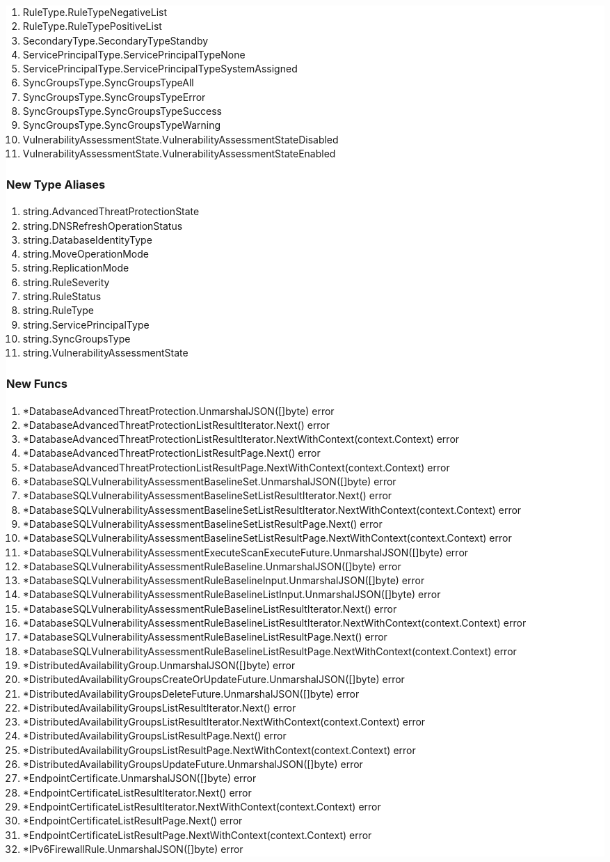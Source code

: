 1. RuleType.RuleTypeNegativeList
1. RuleType.RuleTypePositiveList
1. SecondaryType.SecondaryTypeStandby
1. ServicePrincipalType.ServicePrincipalTypeNone
1. ServicePrincipalType.ServicePrincipalTypeSystemAssigned
1. SyncGroupsType.SyncGroupsTypeAll
1. SyncGroupsType.SyncGroupsTypeError
1. SyncGroupsType.SyncGroupsTypeSuccess
1. SyncGroupsType.SyncGroupsTypeWarning
1. VulnerabilityAssessmentState.VulnerabilityAssessmentStateDisabled
1. VulnerabilityAssessmentState.VulnerabilityAssessmentStateEnabled

### New Type Aliases

1. string.AdvancedThreatProtectionState
1. string.DNSRefreshOperationStatus
1. string.DatabaseIdentityType
1. string.MoveOperationMode
1. string.ReplicationMode
1. string.RuleSeverity
1. string.RuleStatus
1. string.RuleType
1. string.ServicePrincipalType
1. string.SyncGroupsType
1. string.VulnerabilityAssessmentState

### New Funcs

1. *DatabaseAdvancedThreatProtection.UnmarshalJSON([]byte) error
1. *DatabaseAdvancedThreatProtectionListResultIterator.Next() error
1. *DatabaseAdvancedThreatProtectionListResultIterator.NextWithContext(context.Context) error
1. *DatabaseAdvancedThreatProtectionListResultPage.Next() error
1. *DatabaseAdvancedThreatProtectionListResultPage.NextWithContext(context.Context) error
1. *DatabaseSQLVulnerabilityAssessmentBaselineSet.UnmarshalJSON([]byte) error
1. *DatabaseSQLVulnerabilityAssessmentBaselineSetListResultIterator.Next() error
1. *DatabaseSQLVulnerabilityAssessmentBaselineSetListResultIterator.NextWithContext(context.Context) error
1. *DatabaseSQLVulnerabilityAssessmentBaselineSetListResultPage.Next() error
1. *DatabaseSQLVulnerabilityAssessmentBaselineSetListResultPage.NextWithContext(context.Context) error
1. *DatabaseSQLVulnerabilityAssessmentExecuteScanExecuteFuture.UnmarshalJSON([]byte) error
1. *DatabaseSQLVulnerabilityAssessmentRuleBaseline.UnmarshalJSON([]byte) error
1. *DatabaseSQLVulnerabilityAssessmentRuleBaselineInput.UnmarshalJSON([]byte) error
1. *DatabaseSQLVulnerabilityAssessmentRuleBaselineListInput.UnmarshalJSON([]byte) error
1. *DatabaseSQLVulnerabilityAssessmentRuleBaselineListResultIterator.Next() error
1. *DatabaseSQLVulnerabilityAssessmentRuleBaselineListResultIterator.NextWithContext(context.Context) error
1. *DatabaseSQLVulnerabilityAssessmentRuleBaselineListResultPage.Next() error
1. *DatabaseSQLVulnerabilityAssessmentRuleBaselineListResultPage.NextWithContext(context.Context) error
1. *DistributedAvailabilityGroup.UnmarshalJSON([]byte) error
1. *DistributedAvailabilityGroupsCreateOrUpdateFuture.UnmarshalJSON([]byte) error
1. *DistributedAvailabilityGroupsDeleteFuture.UnmarshalJSON([]byte) error
1. *DistributedAvailabilityGroupsListResultIterator.Next() error
1. *DistributedAvailabilityGroupsListResultIterator.NextWithContext(context.Context) error
1. *DistributedAvailabilityGroupsListResultPage.Next() error
1. *DistributedAvailabilityGroupsListResultPage.NextWithContext(context.Context) error
1. *DistributedAvailabilityGroupsUpdateFuture.UnmarshalJSON([]byte) error
1. *EndpointCertificate.UnmarshalJSON([]byte) error
1. *EndpointCertificateListResultIterator.Next() error
1. *EndpointCertificateListResultIterator.NextWithContext(context.Context) error
1. *EndpointCertificateListResultPage.Next() error
1. *EndpointCertificateListResultPage.NextWithContext(context.Context) error
1. *IPv6FirewallRule.UnmarshalJSON([]byte) error